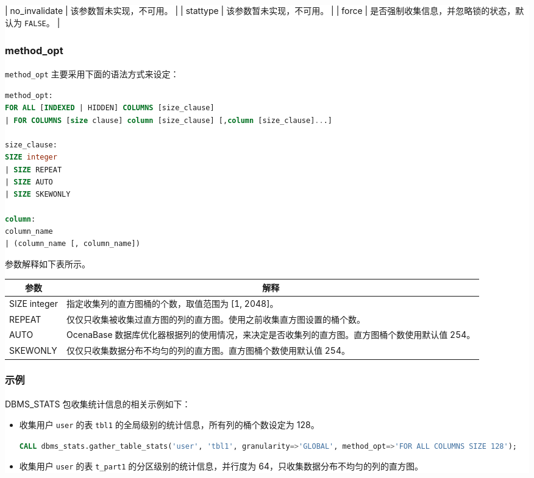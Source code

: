 | no_invalidate    | 该参数暂未实现，不可用。                                                                                                                                                                                                                                                                                                                                                                                                                                                                                                                                                                                                                                                                                                                                                                                                                                               |
| stattype         | 该参数暂未实现，不可用。                                                                                                                                                                                                                                                                                                                                                                                                                                                                                                                                                                                                                                                                                                                                                                                                                                               |
| force            | 是否强制收集信息，并忽略锁的状态，默认为 `FALSE`。                                                                                                                                                                                                                                                                                                                                                                                                                                                                                                                                                                                                                                                                                                                                                                                                                              |



### method_opt 

`method_opt` 主要采用下面的语法方式来设定：

```sql
method_opt:
FOR ALL [INDEXED | HIDDEN] COLUMNS [size_clause]
| FOR COLUMNS [size clause] column [size_clause] [,column [size_clause]...]

size_clause:
SIZE integer 
| SIZE REPEAT
| SIZE AUTO
| SIZE SKEWONLY

column:
column_name
| (column_name [, column_name])
```



参数解释如下表所示。


|      参数      |                           解释                           |
|--------------|--------------------------------------------------------|
| SIZE integer | 指定收集列的直方图桶的个数，取值范围为 \[1, 2048\]。                       |
| REPEAT       | 仅仅只收集被收集过直方图的列的直方图。使用之前收集直方图设置的桶个数。                    |
| AUTO         | OcenaBase 数据库优化器根据列的使用情况，来决定是否收集列的直方图。直方图桶个数使用默认值 254。 |
| SKEWONLY     | 仅仅只收集数据分布不均匀的列的直方图。直方图桶个数使用默认值 254。                    |



### 示例 

DBMS_STATS 包收集统计信息的相关示例如下：

* 收集用户 `user` 的表 `tbl1` 的全局级别的统计信息，所有列的桶个数设定为 128。

  ```sql
  CALL dbms_stats.gather_table_stats('user', 'tbl1', granularity=>'GLOBAL', method_opt=>'FOR ALL COLUMNS SIZE 128');
  ```

  

* 收集用户 `user` 的表 `t_part1` 的分区级别的统计信息，并行度为 64，只收集数据分布不均匀的列的直方图。
